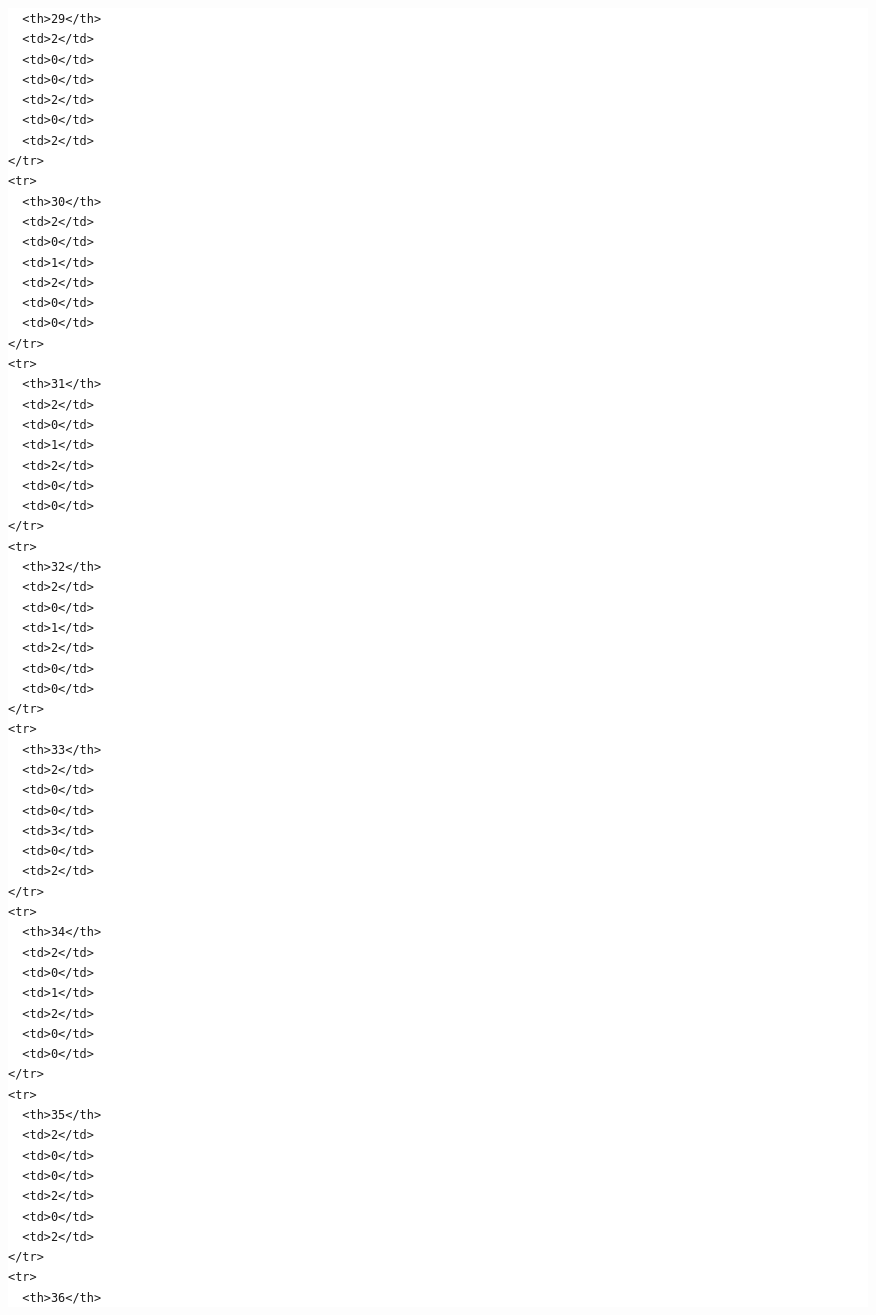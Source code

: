       <th>29</th>
      <td>2</td>
      <td>0</td>
      <td>0</td>
      <td>2</td>
      <td>0</td>
      <td>2</td>
    </tr>
    <tr>
      <th>30</th>
      <td>2</td>
      <td>0</td>
      <td>1</td>
      <td>2</td>
      <td>0</td>
      <td>0</td>
    </tr>
    <tr>
      <th>31</th>
      <td>2</td>
      <td>0</td>
      <td>1</td>
      <td>2</td>
      <td>0</td>
      <td>0</td>
    </tr>
    <tr>
      <th>32</th>
      <td>2</td>
      <td>0</td>
      <td>1</td>
      <td>2</td>
      <td>0</td>
      <td>0</td>
    </tr>
    <tr>
      <th>33</th>
      <td>2</td>
      <td>0</td>
      <td>0</td>
      <td>3</td>
      <td>0</td>
      <td>2</td>
    </tr>
    <tr>
      <th>34</th>
      <td>2</td>
      <td>0</td>
      <td>1</td>
      <td>2</td>
      <td>0</td>
      <td>0</td>
    </tr>
    <tr>
      <th>35</th>
      <td>2</td>
      <td>0</td>
      <td>0</td>
      <td>2</td>
      <td>0</td>
      <td>2</td>
    </tr>
    <tr>
      <th>36</th>